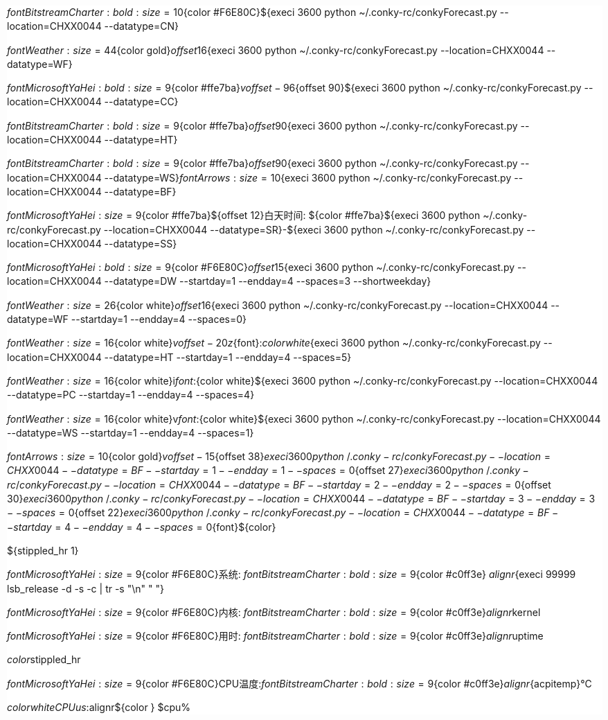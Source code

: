 ${font Bitstream Charter:bold:size=10}${color #F6E80C}${execi 3600 python ~/.conky-rc/conkyForecast.py --location=CHXX0044 --datatype=CN}

${font Weather:size=44}${color gold}${offset 16}${execi 3600 python ~/.conky-rc/conkyForecast.py --location=CHXX0044 --datatype=WF}

${font Microsoft YaHei:bold:size=9}${color #ffe7ba}${voffset -96}${offset 90}${execi 3600 python ~/.conky-rc/conkyForecast.py --location=CHXX0044 --datatype=CC}

${font Bitstream Charter:bold:size=9}${color #ffe7ba}${offset 90}${execi 3600 python ~/.conky-rc/conkyForecast.py --location=CHXX0044 --datatype=HT}

${font Bitstream Charter:bold:size=9}${color #ffe7ba}${offset 90}${execi 3600 python ~/.conky-rc/conkyForecast.py --location=CHXX0044 --datatype=WS}${font Arrows:size=10}${execi 3600 python ~/.conky-rc/conkyForecast.py --location=CHXX0044 --datatype=BF}

${font Microsoft YaHei:size=9}${color #ffe7ba}${offset 12}白天时间: ${color #ffe7ba}${execi 3600 python ~/.conky-rc/conkyForecast.py --location=CHXX0044 --datatype=SR}-${execi 3600 python ~/.conky-rc/conkyForecast.py --location=CHXX0044 --datatype=SS}

${font Microsoft YaHei:bold:size=9}${color #F6E80C}${offset 15}${execi 3600 python ~/.conky-rc/conkyForecast.py --location=CHXX0044 --datatype=DW --startday=1 --endday=4 --spaces=3 --shortweekday}

${font Weather:size=26}${color white}${offset 16}${execi 3600 python ~/.conky-rc/conkyForecast.py --location=CHXX0044 --datatype=WF --startday=1 --endday=4 --spaces=0}

${font Weather:size=16}${color white}${voffset -20}z${font}:${color white}${execi 3600 python ~/.conky-rc/conkyForecast.py --location=CHXX0044 --datatype=HT --startday=1 --endday=4 --spaces=5}

${font Weather:size=16}${color white}i${font}:${color white}${execi 3600 python ~/.conky-rc/conkyForecast.py --location=CHXX0044 --datatype=PC --startday=1 --endday=4 --spaces=4}

${font Weather:size=16}${color white}v${font}:${color white}${execi 3600 python ~/.conky-rc/conkyForecast.py --location=CHXX0044 --datatype=WS --startday=1 --endday=4 --spaces=1}

${font Arrows:size=10}${color gold}${voffset -15}${offset 38}${execi 3600 python ~/.conky-rc/conkyForecast.py --location=CHXX0044 --datatype=BF --startday=1 --endday=1 --spaces=0}${offset 27}${execi 3600 python ~/.conky-rc/conkyForecast.py --location=CHXX0044 --datatype=BF --startday=2 --endday=2 --spaces=0}${offset 30}${execi 3600 python ~/.conky-rc/conkyForecast.py --location=CHXX0044 --datatype=BF --startday=3 --endday=3 --spaces=0}${offset 22}${execi 3600 python ~/.conky-rc/conkyForecast.py --location=CHXX0044 --datatype=BF --startday=4 --endday=4 --spaces=0}${font}${color}

${stippled\_hr 1}

${font Microsoft YaHei:size=9}${color #F6E80C}系统: ${font Bitstream Charter:bold:size=9}${color #c0ff3e} $alignr${execi 99999 lsb\_release -d -s -c | tr -s "\\n" " "}

${font Microsoft YaHei:size=9}${color #F6E80C}内核: ${font Bitstream Charter:bold:size=9}${color #c0ff3e}$alignr$kernel

${font Microsoft YaHei:size=9}${color #F6E80C}用时: ${font Bitstream Charter:bold:size=9}${color #c0ff3e}$alignr$uptime

${color }$stippled\_hr

${font Microsoft YaHei:size=9}${color #F6E80C}CPU温度:${font Bitstream Charter:bold:size=9}${color #c0ff3e}$alignr${acpitemp}°C

${color white}CPU us:$alignr${color } $cpu% 
